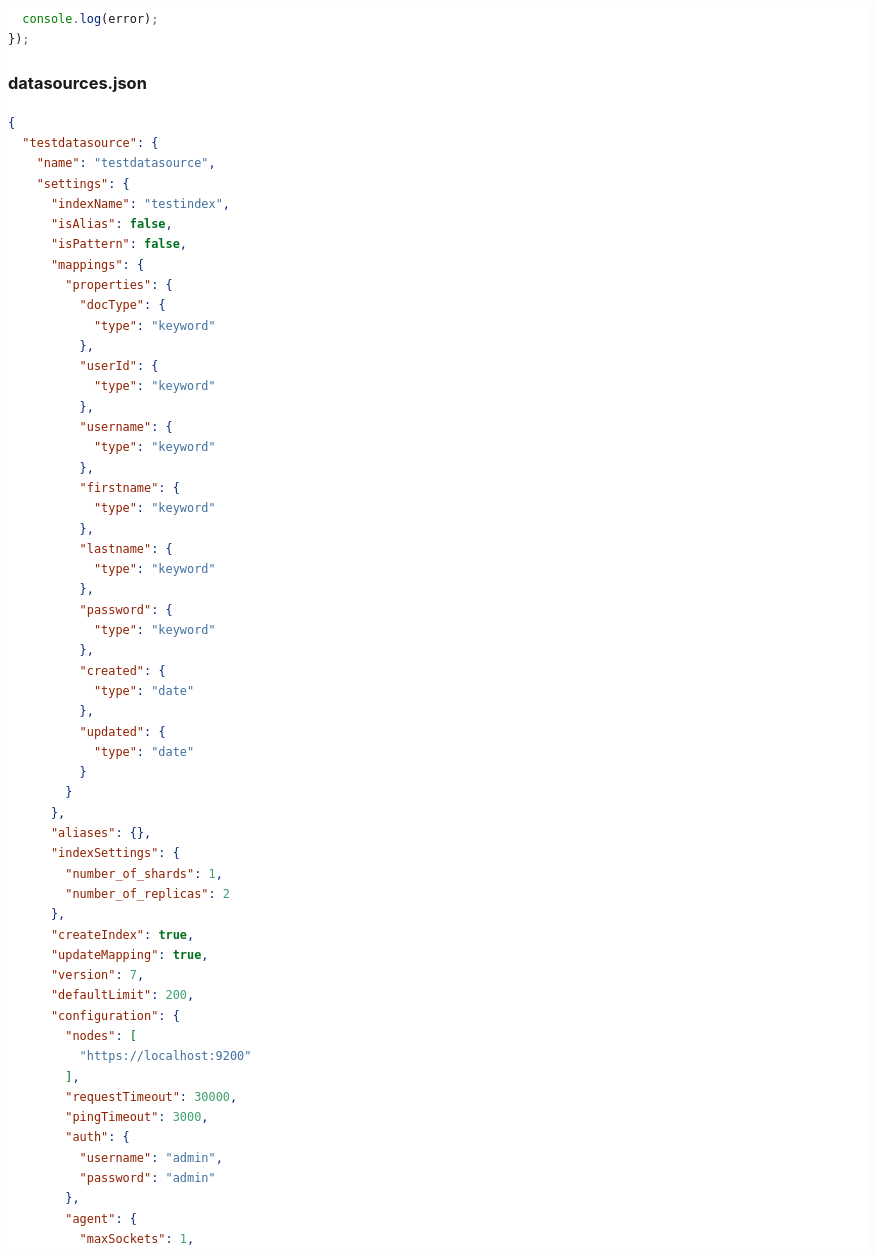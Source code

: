 ```javascript
  console.log(error);
});
```

### datasources.json

```json
{
  "testdatasource": {
    "name": "testdatasource",
    "settings": {
      "indexName": "testindex",
      "isAlias": false,
      "isPattern": false,
      "mappings": {
        "properties": {
          "docType": {
            "type": "keyword"
          },
          "userId": {
            "type": "keyword"
          },
          "username": {
            "type": "keyword"
          },
          "firstname": {
            "type": "keyword"
          },
          "lastname": {
            "type": "keyword"
          },
          "password": {
            "type": "keyword"
          },
          "created": {
            "type": "date"
          },
          "updated": {
            "type": "date"
          }
        }
      },
      "aliases": {},
      "indexSettings": {
        "number_of_shards": 1,
        "number_of_replicas": 2
      },
      "createIndex": true,
      "updateMapping": true,
      "version": 7,
      "defaultLimit": 200,
      "configuration": {
        "nodes": [
          "https://localhost:9200"
        ],
        "requestTimeout": 30000,
        "pingTimeout": 3000,
        "auth": {
          "username": "admin",
          "password": "admin"
        },
        "agent": {
          "maxSockets": 1,
```